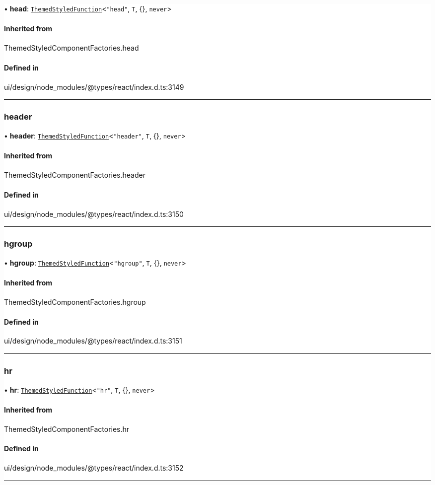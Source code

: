 • **head**: [`ThemedStyledFunction`](akashaproject_design_system._internal_.ThemedStyledFunction.md)<``"head"``, `T`, {}, `never`\>

#### Inherited from

ThemedStyledComponentFactories.head

#### Defined in

ui/design/node_modules/@types/react/index.d.ts:3149

___

### header

• **header**: [`ThemedStyledFunction`](akashaproject_design_system._internal_.ThemedStyledFunction.md)<``"header"``, `T`, {}, `never`\>

#### Inherited from

ThemedStyledComponentFactories.header

#### Defined in

ui/design/node_modules/@types/react/index.d.ts:3150

___

### hgroup

• **hgroup**: [`ThemedStyledFunction`](akashaproject_design_system._internal_.ThemedStyledFunction.md)<``"hgroup"``, `T`, {}, `never`\>

#### Inherited from

ThemedStyledComponentFactories.hgroup

#### Defined in

ui/design/node_modules/@types/react/index.d.ts:3151

___

### hr

• **hr**: [`ThemedStyledFunction`](akashaproject_design_system._internal_.ThemedStyledFunction.md)<``"hr"``, `T`, {}, `never`\>

#### Inherited from

ThemedStyledComponentFactories.hr

#### Defined in

ui/design/node_modules/@types/react/index.d.ts:3152

___
